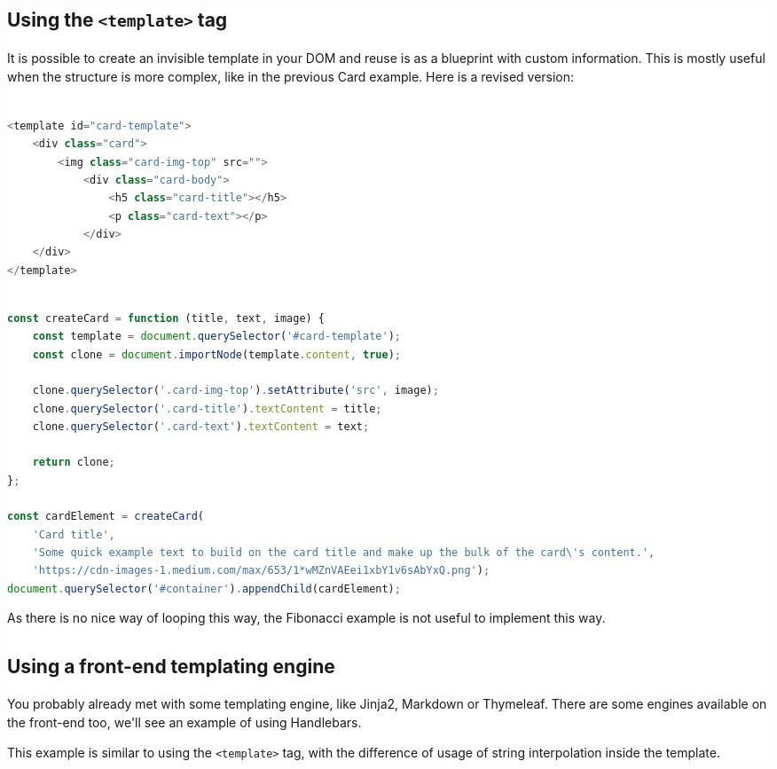 ## Using the `<template>` tag

It is possible to create an invisible template in your DOM and reuse is as a blueprint with custom information. This is
mostly useful when the structure is more complex, like in the previous Card example. Here is a revised version:

```javascript

<template id="card-template">
    <div class="card">
        <img class="card-img-top" src="">
            <div class="card-body">
                <h5 class="card-title"></h5>
                <p class="card-text"></p>
            </div>
    </div>
</template>
```

```javascript

const createCard = function (title, text, image) {
    const template = document.querySelector('#card-template');
    const clone = document.importNode(template.content, true);

    clone.querySelector('.card-img-top').setAttribute('src', image);
    clone.querySelector('.card-title').textContent = title;
    clone.querySelector('.card-text').textContent = text;

    return clone;
};

const cardElement = createCard(
    'Card title',
    'Some quick example text to build on the card title and make up the bulk of the card\'s content.',
    'https://cdn-images-1.medium.com/max/653/1*wMZnVAEei1xbY1v6sAbYxQ.png');
document.querySelector('#container').appendChild(cardElement);
```

As there is no nice way of looping this way, the Fibonacci example is not useful to implement this way.

## Using a front-end templating engine

You probably already met with some templating engine, like Jinja2, Markdown or Thymeleaf. There are some engines
available on the front-end too, we'll see an example of using Handlebars.

This example is similar to using the `<template>` tag, with the difference of usage of string interpolation inside the
template.
